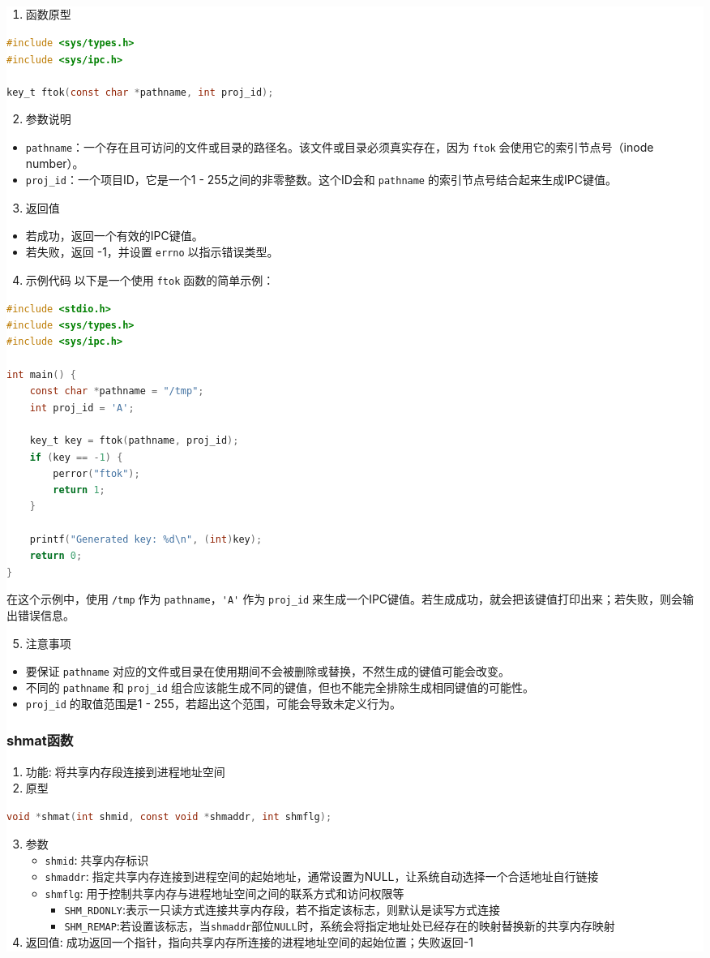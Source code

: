 1. 函数原型
```c
#include <sys/types.h>
#include <sys/ipc.h>

key_t ftok(const char *pathname, int proj_id);
```

2. 参数说明
- `pathname`：一个存在且可访问的文件或目录的路径名。该文件或目录必须真实存在，因为 `ftok` 会使用它的索引节点号（inode number）。
- `proj_id`：一个项目ID，它是一个1 - 255之间的非零整数。这个ID会和 `pathname` 的索引节点号结合起来生成IPC键值。

3. 返回值
- 若成功，返回一个有效的IPC键值。
- 若失败，返回 -1，并设置 `errno` 以指示错误类型。


4. 示例代码
以下是一个使用 `ftok` 函数的简单示例：
```c
#include <stdio.h>
#include <sys/types.h>
#include <sys/ipc.h>

int main() {
    const char *pathname = "/tmp";
    int proj_id = 'A';

    key_t key = ftok(pathname, proj_id);
    if (key == -1) {
        perror("ftok");
        return 1;
    }

    printf("Generated key: %d\n", (int)key);
    return 0;
}
```
在这个示例中，使用 `/tmp` 作为 `pathname`，`'A'` 作为 `proj_id` 来生成一个IPC键值。若生成成功，就会把该键值打印出来；若失败，则会输出错误信息。

5. 注意事项
- 要保证 `pathname` 对应的文件或目录在使用期间不会被删除或替换，不然生成的键值可能会改变。
- 不同的 `pathname` 和 `proj_id` 组合应该能生成不同的键值，但也不能完全排除生成相同键值的可能性。
- `proj_id` 的取值范围是1 - 255，若超出这个范围，可能会导致未定义行为。 

### shmat函数

1. 功能: 将共享内存段连接到进程地址空间
2. 原型
```c
void *shmat(int shmid, const void *shmaddr, int shmflg);
```
3. 参数
    - `shmid`: 共享内存标识
    - `shmaddr`: 指定共享内存连接到进程空间的起始地址，通常设置为NULL，让系统自动选择一个合适地址自行链接
    - `shmflg`: 用于控制共享内存与进程地址空间之间的联系方式和访问权限等
    	- `SHM_RDONLY`:表示一只读方式连接共享内存段，若不指定该标志，则默认是读写方式连接
    	- `SHM_REMAP`:若设置该标志，当`shmaddr`部位`NULL`时，系统会将指定地址处已经存在的映射替换新的共享内存映射
4. 返回值: 成功返回一个指针，指向共享内存所连接的进程地址空间的起始位置；失败返回-1
